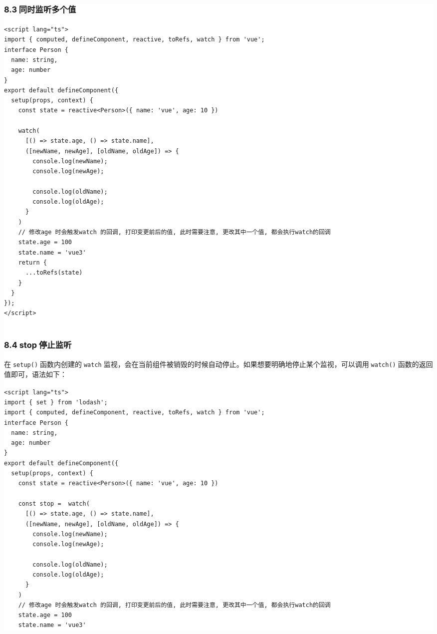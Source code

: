 ### 8.3 同时监听多个值

```
<script lang="ts">
import { computed, defineComponent, reactive, toRefs, watch } from 'vue';
interface Person {
  name: string,
  age: number
}
export default defineComponent({
  setup(props, context) {
    const state = reactive<Person>({ name: 'vue', age: 10 })

    watch(
      [() => state.age, () => state.name],
      ([newName, newAge], [oldName, oldAge]) => {
        console.log(newName);
        console.log(newAge);

        console.log(oldName);
        console.log(oldAge);
      }
    )
    // 修改age 时会触发watch 的回调, 打印变更前后的值, 此时需要注意, 更改其中一个值, 都会执行watch的回调
    state.age = 100
    state.name = 'vue3'
    return {
      ...toRefs(state)
    }
  }
});
</script>


```

### 8.4 stop 停止监听

在 `setup()` 函数内创建的 `watch` 监视，会在当前组件被销毁的时候自动停止。如果想要明确地停止某个监视，可以调用 `watch()` 函数的返回值即可，语法如下：

```
<script lang="ts">
import { set } from 'lodash';
import { computed, defineComponent, reactive, toRefs, watch } from 'vue';
interface Person {
  name: string,
  age: number
}
export default defineComponent({
  setup(props, context) {
    const state = reactive<Person>({ name: 'vue', age: 10 })

    const stop =  watch(
      [() => state.age, () => state.name],
      ([newName, newAge], [oldName, oldAge]) => {
        console.log(newName);
        console.log(newAge);

        console.log(oldName);
        console.log(oldAge);
      }
    )
    // 修改age 时会触发watch 的回调, 打印变更前后的值, 此时需要注意, 更改其中一个值, 都会执行watch的回调
    state.age = 100
    state.name = 'vue3'
```